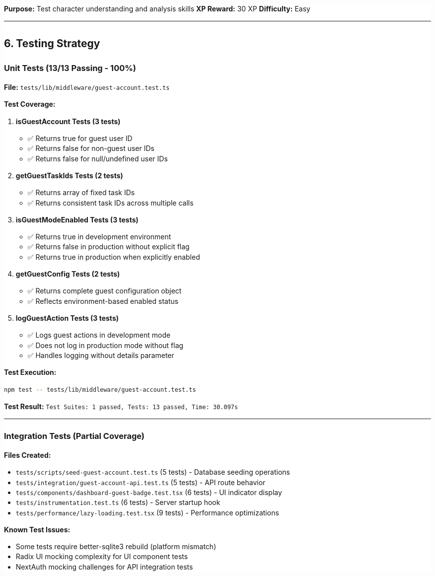 **Purpose:** Test character understanding and analysis skills
**XP Reward:** 30 XP
**Difficulty:** Easy

---

## 6. Testing Strategy

### Unit Tests (13/13 Passing - 100%)

**File:** `tests/lib/middleware/guest-account.test.ts`

**Test Coverage:**

1. **isGuestAccount Tests (3 tests)**
   - ✅ Returns true for guest user ID
   - ✅ Returns false for non-guest user IDs
   - ✅ Returns false for null/undefined user IDs

2. **getGuestTaskIds Tests (2 tests)**
   - ✅ Returns array of fixed task IDs
   - ✅ Returns consistent task IDs across multiple calls

3. **isGuestModeEnabled Tests (3 tests)**
   - ✅ Returns true in development environment
   - ✅ Returns false in production without explicit flag
   - ✅ Returns true in production when explicitly enabled

4. **getGuestConfig Tests (2 tests)**
   - ✅ Returns complete guest configuration object
   - ✅ Reflects environment-based enabled status

5. **logGuestAction Tests (3 tests)**
   - ✅ Logs guest actions in development mode
   - ✅ Does not log in production mode without flag
   - ✅ Handles logging without details parameter

**Test Execution:**
```bash
npm test -- tests/lib/middleware/guest-account.test.ts
```

**Test Result:** `Test Suites: 1 passed, Tests: 13 passed, Time: 30.097s`

---

### Integration Tests (Partial Coverage)

**Files Created:**
- `tests/scripts/seed-guest-account.test.ts` (5 tests) - Database seeding operations
- `tests/integration/guest-account-api.test.ts` (5 tests) - API route behavior
- `tests/components/dashboard-guest-badge.test.tsx` (6 tests) - UI indicator display
- `tests/instrumentation.test.ts` (6 tests) - Server startup hook
- `tests/performance/lazy-loading.test.tsx` (9 tests) - Performance optimizations

**Known Test Issues:**
- Some tests require better-sqlite3 rebuild (platform mismatch)
- Radix UI mocking complexity for UI component tests
- NextAuth mocking challenges for API integration tests
